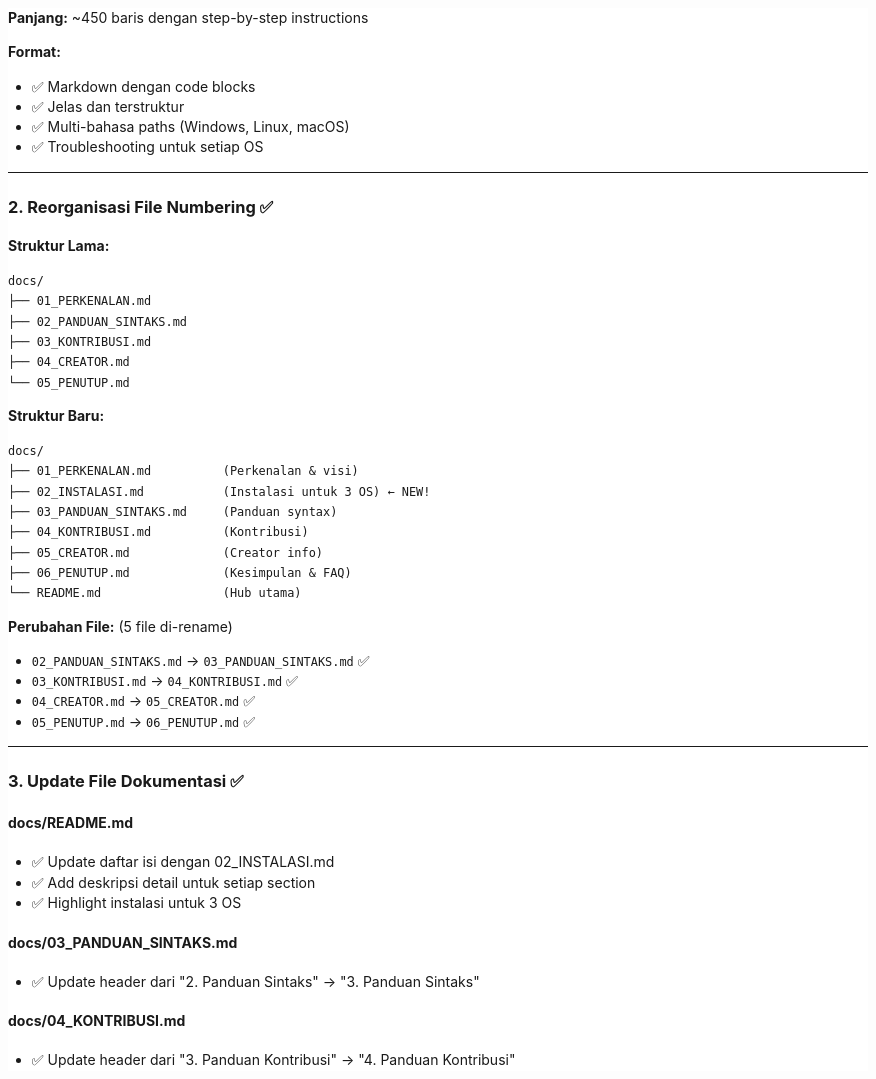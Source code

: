 **Panjang:** ~450 baris dengan step-by-step instructions

**Format:** 
- ✅ Markdown dengan code blocks
- ✅ Jelas dan terstruktur
- ✅ Multi-bahasa paths (Windows, Linux, macOS)
- ✅ Troubleshooting untuk setiap OS

---

### 2. Reorganisasi File Numbering ✅

**Struktur Lama:**
```
docs/
├── 01_PERKENALAN.md
├── 02_PANDUAN_SINTAKS.md
├── 03_KONTRIBUSI.md
├── 04_CREATOR.md
└── 05_PENUTUP.md
```

**Struktur Baru:**
```
docs/
├── 01_PERKENALAN.md          (Perkenalan & visi)
├── 02_INSTALASI.md           (Instalasi untuk 3 OS) ← NEW!
├── 03_PANDUAN_SINTAKS.md     (Panduan syntax)
├── 04_KONTRIBUSI.md          (Kontribusi)
├── 05_CREATOR.md             (Creator info)
├── 06_PENUTUP.md             (Kesimpulan & FAQ)
└── README.md                 (Hub utama)
```

**Perubahan File:** (5 file di-rename)
- `02_PANDUAN_SINTAKS.md` → `03_PANDUAN_SINTAKS.md` ✅
- `03_KONTRIBUSI.md` → `04_KONTRIBUSI.md` ✅
- `04_CREATOR.md` → `05_CREATOR.md` ✅
- `05_PENUTUP.md` → `06_PENUTUP.md` ✅

---

### 3. Update File Dokumentasi ✅

#### docs/README.md
- ✅ Update daftar isi dengan 02_INSTALASI.md
- ✅ Add deskripsi detail untuk setiap section
- ✅ Highlight instalasi untuk 3 OS

#### docs/03_PANDUAN_SINTAKS.md
- ✅ Update header dari "2. Panduan Sintaks" → "3. Panduan Sintaks"

#### docs/04_KONTRIBUSI.md
- ✅ Update header dari "3. Panduan Kontribusi" → "4. Panduan Kontribusi"
